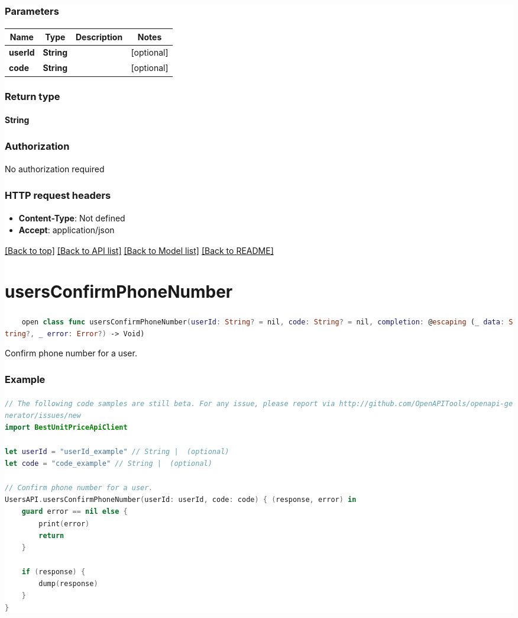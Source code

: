 ### Parameters

Name | Type | Description  | Notes
------------- | ------------- | ------------- | -------------
 **userId** | **String** |  | [optional] 
 **code** | **String** |  | [optional] 

### Return type

**String**

### Authorization

No authorization required

### HTTP request headers

 - **Content-Type**: Not defined
 - **Accept**: application/json

[[Back to top]](#) [[Back to API list]](../README.md#documentation-for-api-endpoints) [[Back to Model list]](../README.md#documentation-for-models) [[Back to README]](../README.md)

# **usersConfirmPhoneNumber**
```swift
    open class func usersConfirmPhoneNumber(userId: String? = nil, code: String? = nil, completion: @escaping (_ data: String?, _ error: Error?) -> Void)
```

Confirm phone number for a user.

### Example
```swift
// The following code samples are still beta. For any issue, please report via http://github.com/OpenAPITools/openapi-generator/issues/new
import BestUnitPriceApiClient

let userId = "userId_example" // String |  (optional)
let code = "code_example" // String |  (optional)

// Confirm phone number for a user.
UsersAPI.usersConfirmPhoneNumber(userId: userId, code: code) { (response, error) in
    guard error == nil else {
        print(error)
        return
    }

    if (response) {
        dump(response)
    }
}
```
